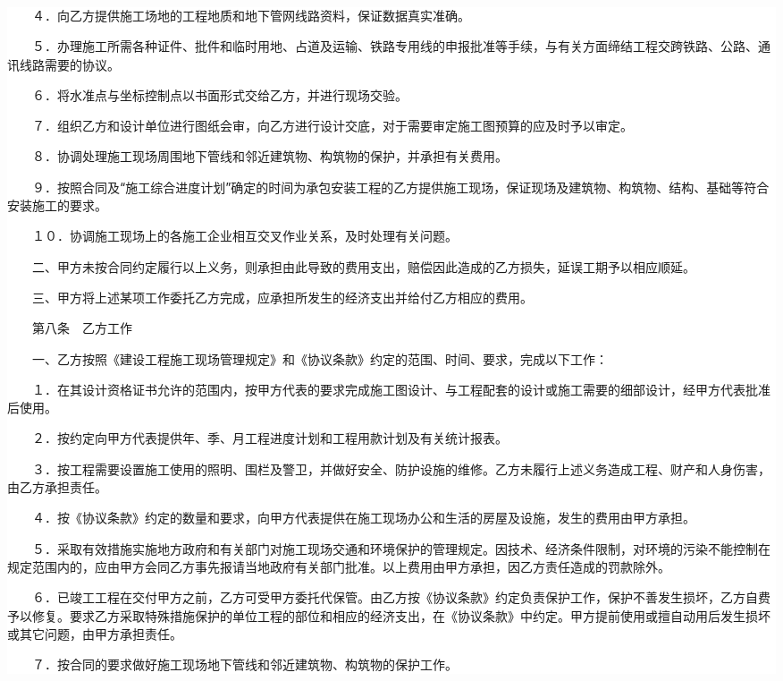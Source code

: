 

　　４．向乙方提供施工场地的工程地质和地下管网线路资料，保证数据真实准确。



　　５．办理施工所需各种证件、批件和临时用地、占道及运输、铁路专用线的申报批准等手续，与有关方面缔结工程交跨铁路、公路、通讯线路需要的协议。 



　　６．将水准点与坐标控制点以书面形式交给乙方，并进行现场交验。 



　　７．组织乙方和设计单位进行图纸会审，向乙方进行设计交底，对于需要审定施工图预算的应及时予以审定。 



　　８．协调处理施工现场周围地下管线和邻近建筑物、构筑物的保护，并承担有关费用。 



　　９．按照合同及“施工综合进度计划”确定的时间为承包安装工程的乙方提供施工现场，保证现场及建筑物、构筑物、结构、基础等符合安装施工的要求。 



　　１０．协调施工现场上的各施工企业相互交叉作业关系，及时处理有关问题。 



　　二、甲方未按合同约定履行以上义务，则承担由此导致的费用支出，赔偿因此造成的乙方损失，延误工期予以相应顺延。 



　　三、甲方将上述某项工作委托乙方完成，应承担所发生的经济支出并给付乙方相应的费用。 



　　第八条　乙方工作 



　　一、乙方按照《建设工程施工现场管理规定》和《协议条款》约定的范围、时间、要求，完成以下工作： 



　　１．在其设计资格证书允许的范围内，按甲方代表的要求完成施工图设计、与工程配套的设计或施工需要的细部设计，经甲方代表批准后使用。 



　　２．按约定向甲方代表提供年、季、月工程进度计划和工程用款计划及有关统计报表。 



　　３．按工程需要设置施工使用的照明、围栏及警卫，并做好安全、防护设施的维修。乙方未履行上述义务造成工程、财产和人身伤害，由乙方承担责任。 



　　４．按《协议条款》约定的数量和要求，向甲方代表提供在施工现场办公和生活的房屋及设施，发生的费用由甲方承担。 



　　５．采取有效措施实施地方政府和有关部门对施工现场交通和环境保护的管理规定。因技术、经济条件限制，对环境的污染不能控制在规定范围内的，应由甲方会同乙方事先报请当地政府有关部门批准。以上费用由甲方承担，因乙方责任造成的罚款除外。 



　　６．已竣工工程在交付甲方之前，乙方可受甲方委托代保管。由乙方按《协议条款》约定负责保护工作，保护不善发生损坏，乙方自费予以修复。要求乙方采取特殊措施保护的单位工程的部位和相应的经济支出，在《协议条款》中约定。甲方提前使用或擅自动用后发生损坏或其它问题，由甲方承担责任。 



　　７．按合同的要求做好施工现场地下管线和邻近建筑物、构筑物的保护工作。 


